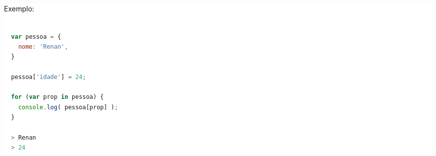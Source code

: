 Exemplo:

```js

  var pessoa = {
    nome: 'Renan',
  }

  pessoa['idade'] = 24;

  for (var prop in pessoa) {
    console.log( pessoa[prop] );
  }

  > Renan
  > 24

```
